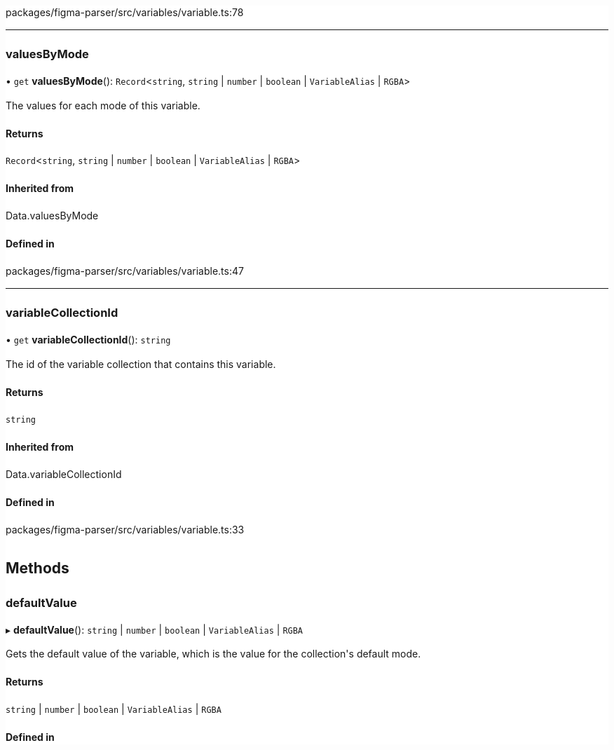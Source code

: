packages/figma-parser/src/variables/variable.ts:78

___

### valuesByMode

• `get` **valuesByMode**(): `Record`\<`string`, `string` \| `number` \| `boolean` \| `VariableAlias` \| `RGBA`\>

The values for each mode of this variable.

#### Returns

`Record`\<`string`, `string` \| `number` \| `boolean` \| `VariableAlias` \| `RGBA`\>

#### Inherited from

Data.valuesByMode

#### Defined in

packages/figma-parser/src/variables/variable.ts:47

___

### variableCollectionId

• `get` **variableCollectionId**(): `string`

The id of the variable collection that contains this variable.

#### Returns

`string`

#### Inherited from

Data.variableCollectionId

#### Defined in

packages/figma-parser/src/variables/variable.ts:33

## Methods

### defaultValue

▸ **defaultValue**(): `string` \| `number` \| `boolean` \| `VariableAlias` \| `RGBA`

Gets the default value of the variable, which is the value for the collection's default mode.

#### Returns

`string` \| `number` \| `boolean` \| `VariableAlias` \| `RGBA`

#### Defined in
